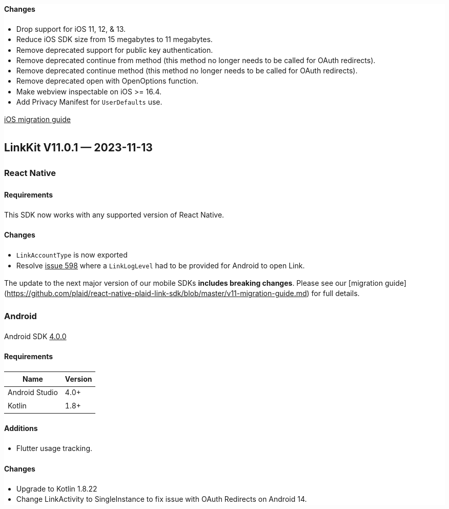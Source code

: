 
#### Changes

- Drop support for iOS 11, 12, & 13.
- Reduce iOS SDK size from 15 megabytes to 11 megabytes.
- Remove deprecated support for public key authentication.
- Remove deprecated continue from method (this method no longer needs to be called for OAuth redirects).
- Remove deprecated continue method (this method no longer needs to be called for OAuth redirects).
- Remove deprecated open with OpenOptions function.
- Make webview inspectable on iOS >= 16.4.
- Add Privacy Manifest for `UserDefaults` use.

[iOS migration guide](https://github.com/plaid/plaid-link-ios/blob/master/v5-migration-guide.md)

## LinkKit V11.0.1 — 2023-11-13

### React Native

#### Requirements

This SDK now works with any supported version of React Native.

#### Changes

- `LinkAccountType` is now exported
- Resolve [issue 598](https://github.com/plaid/react-native-plaid-link-sdk/issues/598) where a `LinkLogLevel` had to be provided for Android to open Link.

The update to the next major version of our mobile SDKs **includes breaking changes**. Please see our [migration guide]
(https://github.com/plaid/react-native-plaid-link-sdk/blob/master/v11-migration-guide.md) for full details.


### Android

Android SDK [4.0.0](https://github.com/plaid/plaid-link-android/releases/tag/v4.0.0)

#### Requirements

| Name | Version |
|------|---------|
| Android Studio | 4.0+ |
| Kotlin | 1.8+ |

#### Additions

- Flutter usage tracking.

#### Changes

- Upgrade to Kotlin 1.8.22
- Change LinkActivity to SingleInstance to fix issue with OAuth Redirects on Android 14.
